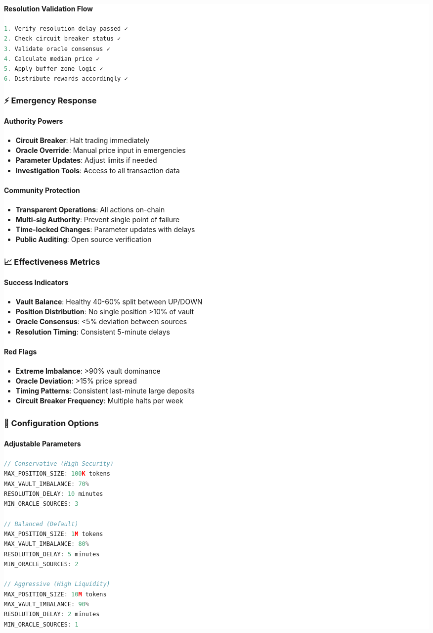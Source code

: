 #### **Resolution Validation Flow**
```rust
1. Verify resolution delay passed ✓
2. Check circuit breaker status ✓
3. Validate oracle consensus ✓
4. Calculate median price ✓
5. Apply buffer zone logic ✓
6. Distribute rewards accordingly ✓
```

### **⚡ Emergency Response**

#### **Authority Powers**
- **Circuit Breaker**: Halt trading immediately
- **Oracle Override**: Manual price input in emergencies
- **Parameter Updates**: Adjust limits if needed
- **Investigation Tools**: Access to all transaction data

#### **Community Protection**
- **Transparent Operations**: All actions on-chain
- **Multi-sig Authority**: Prevent single point of failure
- **Time-locked Changes**: Parameter updates with delays
- **Public Auditing**: Open source verification

### **📈 Effectiveness Metrics**

#### **Success Indicators**
- **Vault Balance**: Healthy 40-60% split between UP/DOWN
- **Position Distribution**: No single position >10% of vault
- **Oracle Consensus**: <5% deviation between sources
- **Resolution Timing**: Consistent 5-minute delays

#### **Red Flags**
- **Extreme Imbalance**: >90% vault dominance
- **Oracle Deviation**: >15% price spread
- **Timing Patterns**: Consistent last-minute large deposits
- **Circuit Breaker Frequency**: Multiple halts per week

### **🎯 Configuration Options**

#### **Adjustable Parameters**
```typescript
// Conservative (High Security)
MAX_POSITION_SIZE: 100K tokens
MAX_VAULT_IMBALANCE: 70%
RESOLUTION_DELAY: 10 minutes
MIN_ORACLE_SOURCES: 3

// Balanced (Default)
MAX_POSITION_SIZE: 1M tokens  
MAX_VAULT_IMBALANCE: 80%
RESOLUTION_DELAY: 5 minutes
MIN_ORACLE_SOURCES: 2

// Aggressive (High Liquidity)
MAX_POSITION_SIZE: 10M tokens
MAX_VAULT_IMBALANCE: 90%
RESOLUTION_DELAY: 2 minutes
MIN_ORACLE_SOURCES: 1
```
